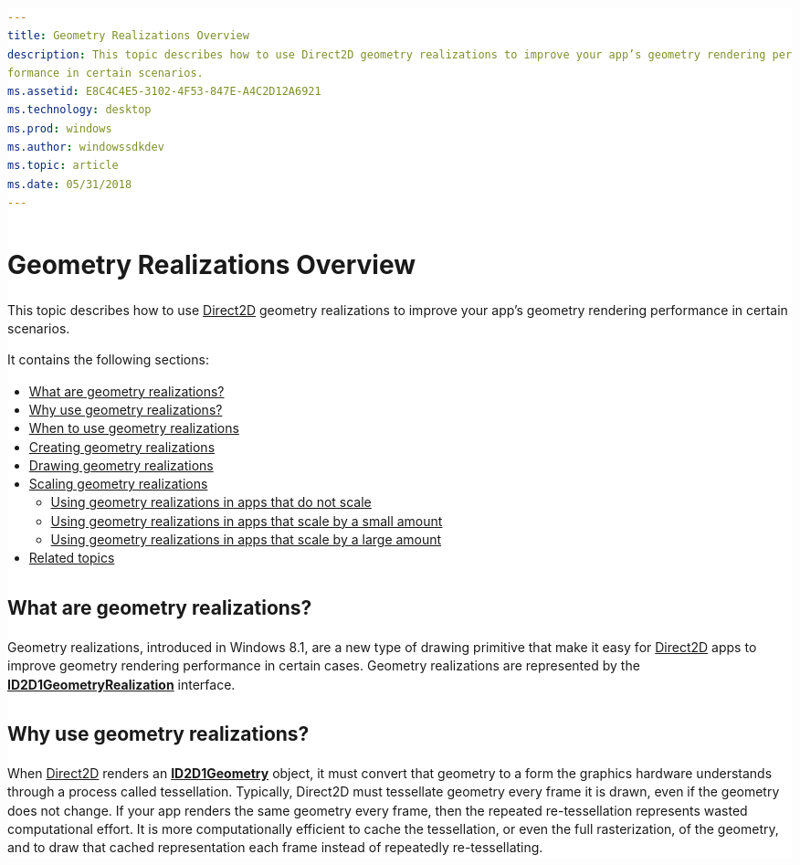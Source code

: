 ```yaml
---
title: Geometry Realizations Overview
description: This topic describes how to use Direct2D geometry realizations to improve your app’s geometry rendering performance in certain scenarios.
ms.assetid: E8C4C4E5-3102-4F53-847E-A4C2D12A6921
ms.technology: desktop
ms.prod: windows
ms.author: windowssdkdev
ms.topic: article
ms.date: 05/31/2018
---
```


# Geometry Realizations Overview

This topic describes how to use [Direct2D](direct2d-portal.md) geometry realizations to improve your app’s geometry rendering performance in certain scenarios.

It contains the following sections:

-   [What are geometry realizations?](#what-are-geometry-realizations)
-   [Why use geometry realizations?](#why-use-geometry-realizations)
-   [When to use geometry realizations](#when-to-use-geometry-realizations)
-   [Creating geometry realizations](#creating-geometry-realizations)
-   [Drawing geometry realizations](#drawing-geometry-realizations)
-   [Scaling geometry realizations](#scaling-geometry-realizations)
    -   [Using geometry realizations in apps that do not scale](#using-geometry-realizations-in-apps-that-do-not-scale)
    -   [Using geometry realizations in apps that scale by a small amount](#using-geometry-realizations-in-apps-that-scale-by-a-small-amount)
    -   [Using geometry realizations in apps that scale by a large amount](#using-geometry-realizations-in-apps-that-scale-by-a-large-amount)
-   [Related topics](#related-topics)

## What are geometry realizations?

Geometry realizations, introduced in Windows 8.1, are a new type of drawing primitive that make it easy for [Direct2D](direct2d-portal.md) apps to improve geometry rendering performance in certain cases. Geometry realizations are represented by the [**ID2D1GeometryRealization**](https://msdn.microsoft.com/en-us/library/Dn280515(v=VS.85).aspx) interface.

## Why use geometry realizations?

When [Direct2D](direct2d-portal.md) renders an [**ID2D1Geometry**](https://msdn.microsoft.com/en-us/library/Dd316578(v=VS.85).aspx) object, it must convert that geometry to a form the graphics hardware understands through a process called tessellation. Typically, Direct2D must tessellate geometry every frame it is drawn, even if the geometry does not change. If your app renders the same geometry every frame, then the repeated re-tessellation represents wasted computational effort. It is more computationally efficient to cache the tessellation, or even the full rasterization, of the geometry, and to draw that cached representation each frame instead of repeatedly re-tessellating.
